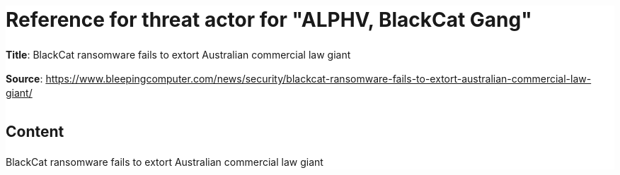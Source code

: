 # Reference for threat actor for "ALPHV, BlackCat Gang"

**Title**: BlackCat ransomware fails to extort Australian commercial law giant

**Source**: https://www.bleepingcomputer.com/news/security/blackcat-ransomware-fails-to-extort-australian-commercial-law-giant/

## Content






















BlackCat ransomware fails to extort Australian commercial law giant



















































